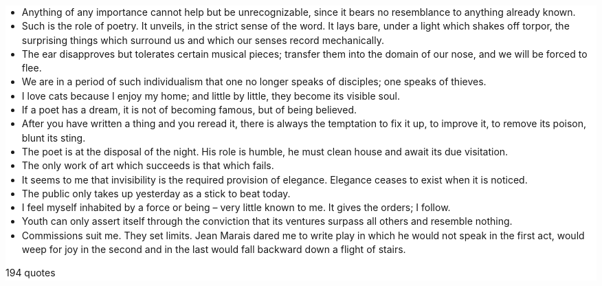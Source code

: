  - Anything of any importance cannot help but be unrecognizable, since it bears no resemblance to anything already known.
 - Such is the role of poetry. It unveils, in the strict sense of the word. It lays bare, under a light which shakes off torpor, the surprising things which surround us and which our senses record mechanically.
 - The ear disapproves but tolerates certain musical pieces; transfer them into the domain of our nose, and we will be forced to flee.
 - We are in a period of such individualism that one no longer speaks of disciples; one speaks of thieves.
 - I love cats because I enjoy my home; and little by little, they become its visible soul.
 - If a poet has a dream, it is not of becoming famous, but of being believed.
 - After you have written a thing and you reread it, there is always the temptation to fix it up, to improve it, to remove its poison, blunt its sting.
 - The poet is at the disposal of the night. His role is humble, he must clean house and await its due visitation.
 - The only work of art which succeeds is that which fails.
 - It seems to me that invisibility is the required provision of elegance. Elegance ceases to exist when it is noticed.
 - The public only takes up yesterday as a stick to beat today.
 - I feel myself inhabited by a force or being – very little known to me. It gives the orders; I follow.
 - Youth can only assert itself through the conviction that its ventures surpass all others and resemble nothing.
 - Commissions suit me. They set limits. Jean Marais dared me to write play in which he would not speak in the first act, would weep for joy in the second and in the last would fall backward down a flight of stairs.

194 quotes